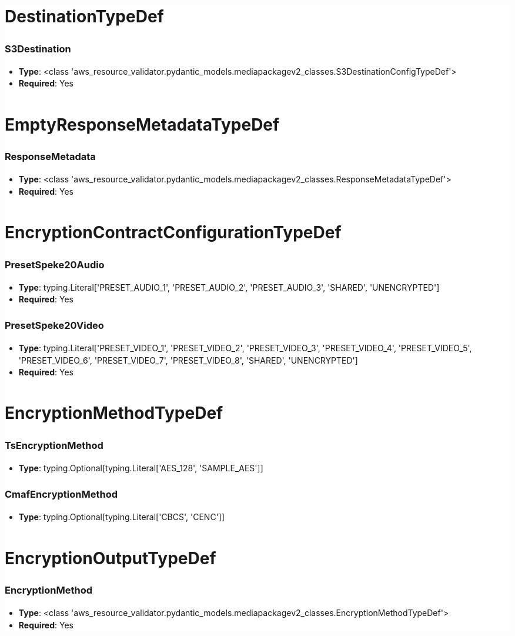 
# DestinationTypeDef

### S3Destination
- **Type**: <class 'aws_resource_validator.pydantic_models.mediapackagev2_classes.S3DestinationConfigTypeDef'>
- **Required**: Yes


# EmptyResponseMetadataTypeDef

### ResponseMetadata
- **Type**: <class 'aws_resource_validator.pydantic_models.mediapackagev2_classes.ResponseMetadataTypeDef'>
- **Required**: Yes


# EncryptionContractConfigurationTypeDef

### PresetSpeke20Audio
- **Type**: typing.Literal['PRESET_AUDIO_1', 'PRESET_AUDIO_2', 'PRESET_AUDIO_3', 'SHARED', 'UNENCRYPTED']
- **Required**: Yes

### PresetSpeke20Video
- **Type**: typing.Literal['PRESET_VIDEO_1', 'PRESET_VIDEO_2', 'PRESET_VIDEO_3', 'PRESET_VIDEO_4', 'PRESET_VIDEO_5', 'PRESET_VIDEO_6', 'PRESET_VIDEO_7', 'PRESET_VIDEO_8', 'SHARED', 'UNENCRYPTED']
- **Required**: Yes


# EncryptionMethodTypeDef

### TsEncryptionMethod
- **Type**: typing.Optional[typing.Literal['AES_128', 'SAMPLE_AES']]

### CmafEncryptionMethod
- **Type**: typing.Optional[typing.Literal['CBCS', 'CENC']]


# EncryptionOutputTypeDef

### EncryptionMethod
- **Type**: <class 'aws_resource_validator.pydantic_models.mediapackagev2_classes.EncryptionMethodTypeDef'>
- **Required**: Yes
